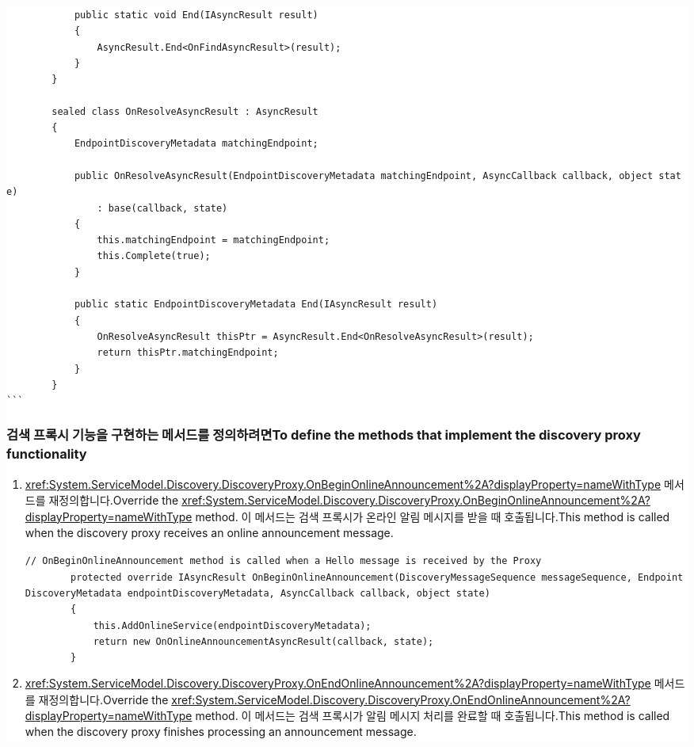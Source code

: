                 public static void End(IAsyncResult result)  
                {  
                    AsyncResult.End<OnFindAsyncResult>(result);  
                }  
            }  
  
            sealed class OnResolveAsyncResult : AsyncResult  
            {  
                EndpointDiscoveryMetadata matchingEndpoint;  
  
                public OnResolveAsyncResult(EndpointDiscoveryMetadata matchingEndpoint, AsyncCallback callback, object state)  
                    : base(callback, state)  
                {  
                    this.matchingEndpoint = matchingEndpoint;  
                    this.Complete(true);  
                }  
  
                public static EndpointDiscoveryMetadata End(IAsyncResult result)  
                {  
                    OnResolveAsyncResult thisPtr = AsyncResult.End<OnResolveAsyncResult>(result);  
                    return thisPtr.matchingEndpoint;  
                }  
            }  
    ```  
  
### <a name="to-define-the-methods-that-implement-the-discovery-proxy-functionality"></a><span data-ttu-id="1ec98-137">검색 프록시 기능을 구현하는 메서드를 정의하려면</span><span class="sxs-lookup"><span data-stu-id="1ec98-137">To define the methods that implement the discovery proxy functionality</span></span>  
  
1.  <span data-ttu-id="1ec98-138"><xref:System.ServiceModel.Discovery.DiscoveryProxy.OnBeginOnlineAnnouncement%2A?displayProperty=nameWithType> 메서드를 재정의합니다.</span><span class="sxs-lookup"><span data-stu-id="1ec98-138">Override the <xref:System.ServiceModel.Discovery.DiscoveryProxy.OnBeginOnlineAnnouncement%2A?displayProperty=nameWithType> method.</span></span> <span data-ttu-id="1ec98-139">이 메서드는 검색 프록시가 온라인 알림 메시지를 받을 때 호출됩니다.</span><span class="sxs-lookup"><span data-stu-id="1ec98-139">This method is called when the discovery proxy receives an online announcement message.</span></span>  
  
    ```  
    // OnBeginOnlineAnnouncement method is called when a Hello message is received by the Proxy  
            protected override IAsyncResult OnBeginOnlineAnnouncement(DiscoveryMessageSequence messageSequence, EndpointDiscoveryMetadata endpointDiscoveryMetadata, AsyncCallback callback, object state)  
            {          
                this.AddOnlineService(endpointDiscoveryMetadata);  
                return new OnOnlineAnnouncementAsyncResult(callback, state);  
            }  
    ```  
  
2.  <span data-ttu-id="1ec98-140"><xref:System.ServiceModel.Discovery.DiscoveryProxy.OnEndOnlineAnnouncement%2A?displayProperty=nameWithType> 메서드를 재정의합니다.</span><span class="sxs-lookup"><span data-stu-id="1ec98-140">Override the <xref:System.ServiceModel.Discovery.DiscoveryProxy.OnEndOnlineAnnouncement%2A?displayProperty=nameWithType> method.</span></span> <span data-ttu-id="1ec98-141">이 메서드는 검색 프록시가 알림 메시지 처리를 완료할 때 호출됩니다.</span><span class="sxs-lookup"><span data-stu-id="1ec98-141">This method is called when the discovery proxy finishes processing an announcement message.</span></span>  
  